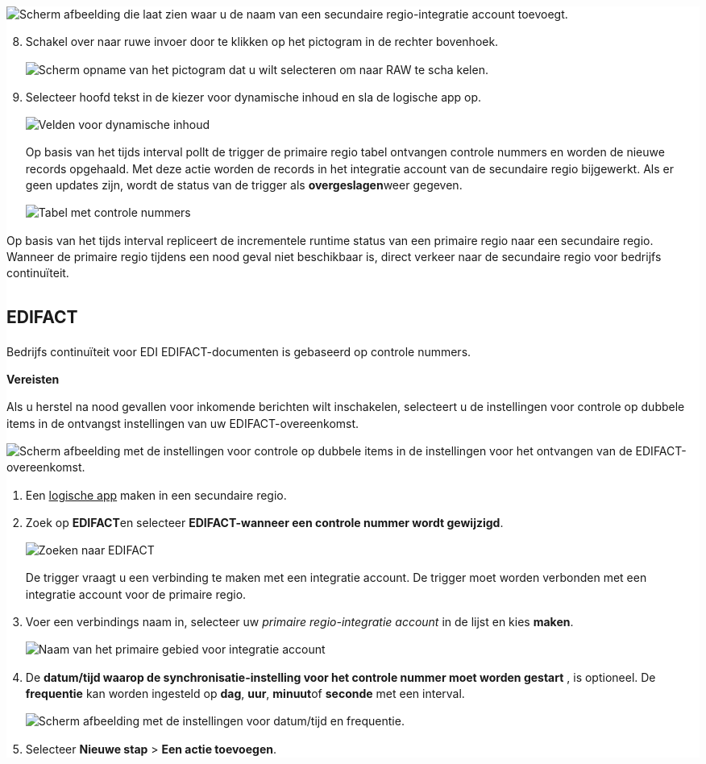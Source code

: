    ![Scherm afbeelding die laat zien waar u de naam van een secundaire regio-integratie account toevoegt.](./media/logic-apps-enterprise-integration-b2b-business-continuity/x12cn6.png)

8. Schakel over naar ruwe invoer door te klikken op het pictogram in de rechter bovenhoek.

   ![Scherm opname van het pictogram dat u wilt selecteren om naar RAW te scha kelen.](./media/logic-apps-enterprise-integration-b2b-business-continuity/x12rawinputs.png)

9. Selecteer hoofd tekst in de kiezer voor dynamische inhoud en sla de logische app op.

   ![Velden voor dynamische inhoud](./media/logic-apps-enterprise-integration-b2b-business-continuity/x12cn7.png)

   Op basis van het tijds interval pollt de trigger de primaire regio tabel ontvangen controle nummers en worden de nieuwe records opgehaald. 
   Met deze actie worden de records in het integratie account van de secundaire regio bijgewerkt. 
   Als er geen updates zijn, wordt de status van de trigger als **overgeslagen**weer gegeven.   

   ![Tabel met controle nummers](./media/logic-apps-enterprise-integration-b2b-business-continuity/x12recevicedcn8.png)

Op basis van het tijds interval repliceert de incrementele runtime status van een primaire regio naar een secundaire regio. Wanneer de primaire regio tijdens een nood geval niet beschikbaar is, direct verkeer naar de secundaire regio voor bedrijfs continuïteit. 

## <a name="edifact"></a>EDIFACT 

Bedrijfs continuïteit voor EDI EDIFACT-documenten is gebaseerd op controle nummers.

**Vereisten**

Als u herstel na nood gevallen voor inkomende berichten wilt inschakelen, selecteert u de instellingen voor controle op dubbele items in de ontvangst instellingen van uw EDIFACT-overeenkomst.

![Scherm afbeelding met de instellingen voor controle op dubbele items in de instellingen voor het ontvangen van de EDIFACT-overeenkomst.](./media/logic-apps-enterprise-integration-b2b-business-continuity/edifactdupcheck.png)  

1. Een [logische app](../logic-apps/quickstart-create-first-logic-app-workflow.md) maken in een secundaire regio.    

2. Zoek op **EDIFACT**en selecteer **EDIFACT-wanneer een controle nummer wordt gewijzigd**.

   ![Zoeken naar EDIFACT](./media/logic-apps-enterprise-integration-b2b-business-continuity/edifactcn1.png)

   De trigger vraagt u een verbinding te maken met een integratie account. 
   De trigger moet worden verbonden met een integratie account voor de primaire regio. 

3. Voer een verbindings naam in, selecteer uw *primaire regio-integratie account* in de lijst en kies **maken**.    

   ![Naam van het primaire gebied voor integratie account](./media/logic-apps-enterprise-integration-b2b-business-continuity/X12CN2.png)

4. De **datum/tijd waarop de synchronisatie-instelling voor het controle nummer moet worden gestart** , is optioneel. De **frequentie** kan worden ingesteld op **dag**, **uur**, **minuut**of **seconde** met een interval.    

   ![Scherm afbeelding met de instellingen voor datum/tijd en frequentie.](./media/logic-apps-enterprise-integration-b2b-business-continuity/x12cn3.png)

6. Selecteer **Nieuwe stap** > **Een actie toevoegen**.    
